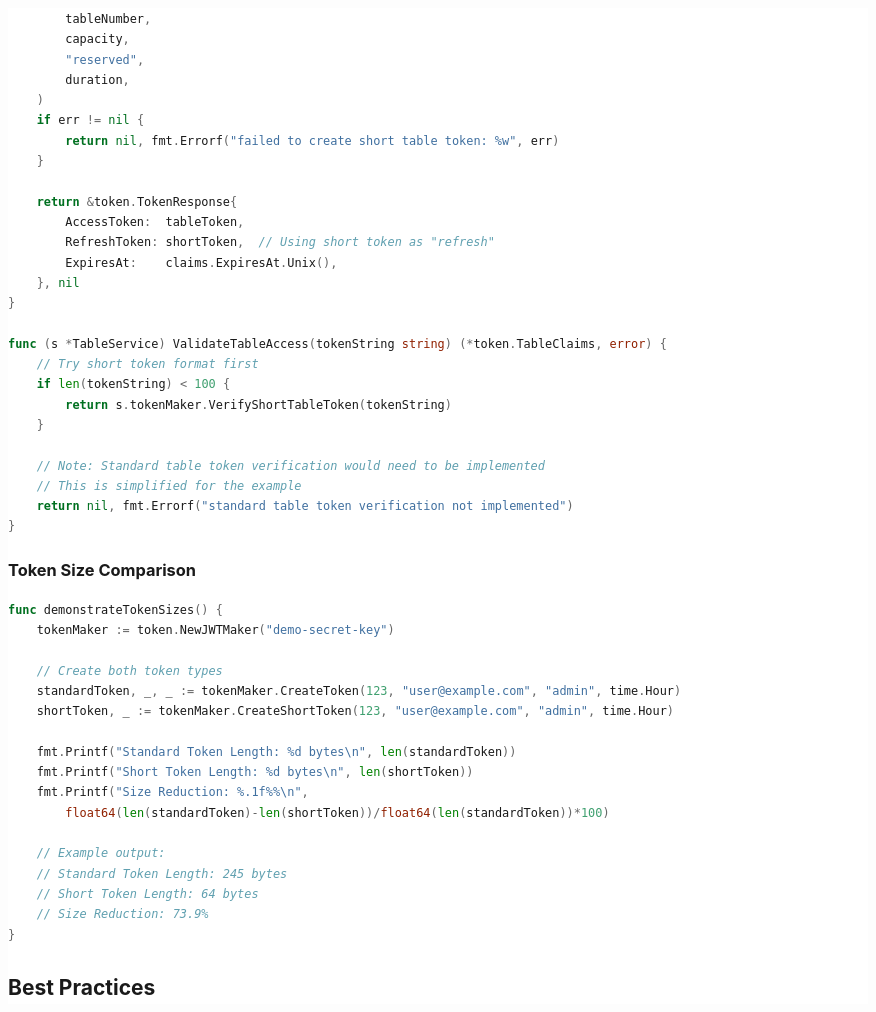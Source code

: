```go
        tableNumber,
        capacity,
        "reserved",
        duration,
    )
    if err != nil {
        return nil, fmt.Errorf("failed to create short table token: %w", err)
    }
    
    return &token.TokenResponse{
        AccessToken:  tableToken,
        RefreshToken: shortToken,  // Using short token as "refresh"
        ExpiresAt:    claims.ExpiresAt.Unix(),
    }, nil
}

func (s *TableService) ValidateTableAccess(tokenString string) (*token.TableClaims, error) {
    // Try short token format first
    if len(tokenString) < 100 {
        return s.tokenMaker.VerifyShortTableToken(tokenString)
    }
    
    // Note: Standard table token verification would need to be implemented
    // This is simplified for the example
    return nil, fmt.Errorf("standard table token verification not implemented")
}
```

### Token Size Comparison

```go
func demonstrateTokenSizes() {
    tokenMaker := token.NewJWTMaker("demo-secret-key")
    
    // Create both token types
    standardToken, _, _ := tokenMaker.CreateToken(123, "user@example.com", "admin", time.Hour)
    shortToken, _ := tokenMaker.CreateShortToken(123, "user@example.com", "admin", time.Hour)
    
    fmt.Printf("Standard Token Length: %d bytes\n", len(standardToken))
    fmt.Printf("Short Token Length: %d bytes\n", len(shortToken))
    fmt.Printf("Size Reduction: %.1f%%\n", 
        float64(len(standardToken)-len(shortToken))/float64(len(standardToken))*100)
    
    // Example output:
    // Standard Token Length: 245 bytes
    // Short Token Length: 64 bytes
    // Size Reduction: 73.9%
}
```

## Best Practices
